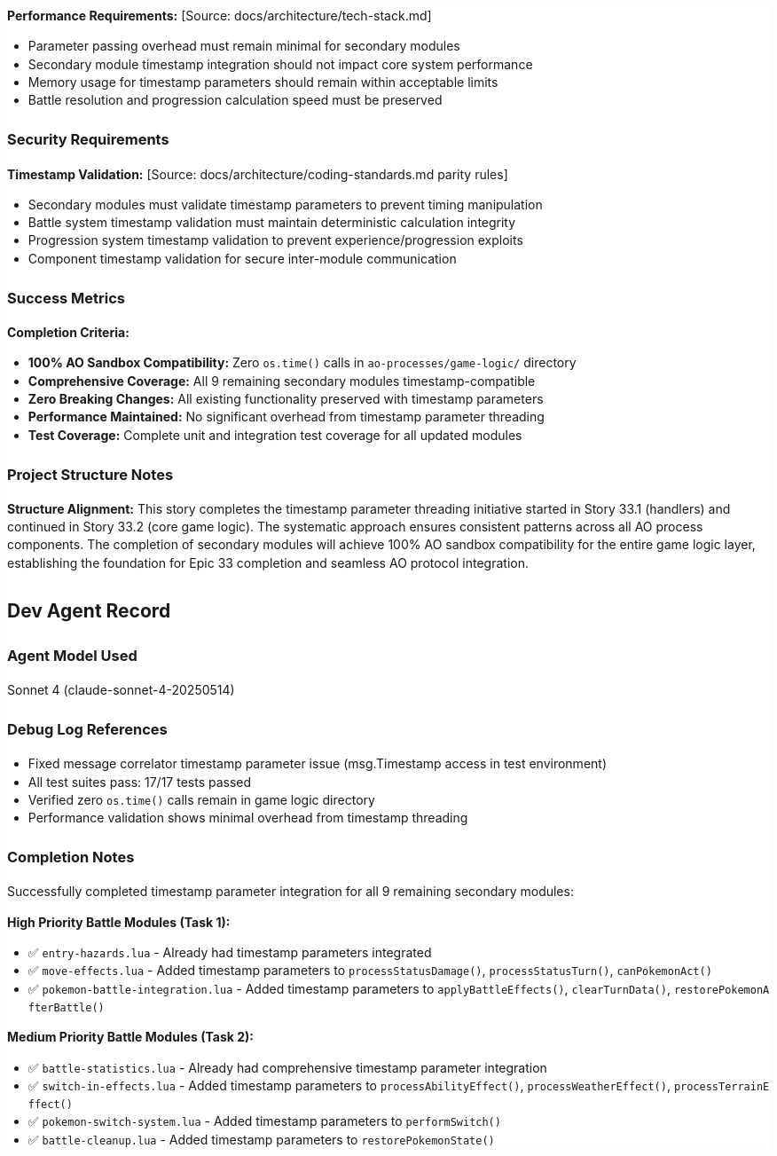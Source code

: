 **Performance Requirements:** [Source: docs/architecture/tech-stack.md]
- Parameter passing overhead must remain minimal for secondary modules
- Secondary module timestamp integration should not impact core system performance
- Memory usage for timestamp parameters should remain within acceptable limits
- Battle resolution and progression calculation speed must be preserved

### Security Requirements
**Timestamp Validation:** [Source: docs/architecture/coding-standards.md parity rules]
- Secondary modules must validate timestamp parameters to prevent timing manipulation
- Battle system timestamp validation must maintain deterministic calculation integrity
- Progression system timestamp validation to prevent experience/progression exploits
- Component timestamp validation for secure inter-module communication

### Success Metrics
**Completion Criteria:**
- **100% AO Sandbox Compatibility:** Zero `os.time()` calls in `ao-processes/game-logic/` directory
- **Comprehensive Coverage:** All 9 remaining secondary modules timestamp-compatible
- **Zero Breaking Changes:** All existing functionality preserved with timestamp parameters
- **Performance Maintained:** No significant overhead from timestamp parameter threading
- **Test Coverage:** Complete unit and integration test coverage for all updated modules

### Project Structure Notes
**Structure Alignment:** This story completes the timestamp parameter threading initiative started in Story 33.1 (handlers) and continued in Story 33.2 (core game logic). The systematic approach ensures consistent patterns across all AO process components. The completion of secondary modules will achieve 100% AO sandbox compatibility for the entire game logic layer, establishing the foundation for Epic 33 completion and seamless AO protocol integration.

## Dev Agent Record

### Agent Model Used
Sonnet 4 (claude-sonnet-4-20250514)

### Debug Log References
- Fixed message correlator timestamp parameter issue (msg.Timestamp access in test environment)
- All test suites pass: 17/17 tests passed
- Verified zero `os.time()` calls remain in game logic directory
- Performance validation shows minimal overhead from timestamp threading

### Completion Notes
Successfully completed timestamp parameter integration for all 9 remaining secondary modules:

**High Priority Battle Modules (Task 1):**
- ✅ `entry-hazards.lua` - Already had timestamp parameters integrated
- ✅ `move-effects.lua` - Added timestamp parameters to `processStatusDamage()`, `processStatusTurn()`, `canPokemonAct()`
- ✅ `pokemon-battle-integration.lua` - Added timestamp parameters to `applyBattleEffects()`, `clearTurnData()`, `restorePokemonAfterBattle()`

**Medium Priority Battle Modules (Task 2):**
- ✅ `battle-statistics.lua` - Already had comprehensive timestamp parameter integration
- ✅ `switch-in-effects.lua` - Added timestamp parameters to `processAbilityEffect()`, `processWeatherEffect()`, `processTerrainEffect()`
- ✅ `pokemon-switch-system.lua` - Added timestamp parameters to `performSwitch()`
- ✅ `battle-cleanup.lua` - Added timestamp parameters to `restorePokemonState()`
